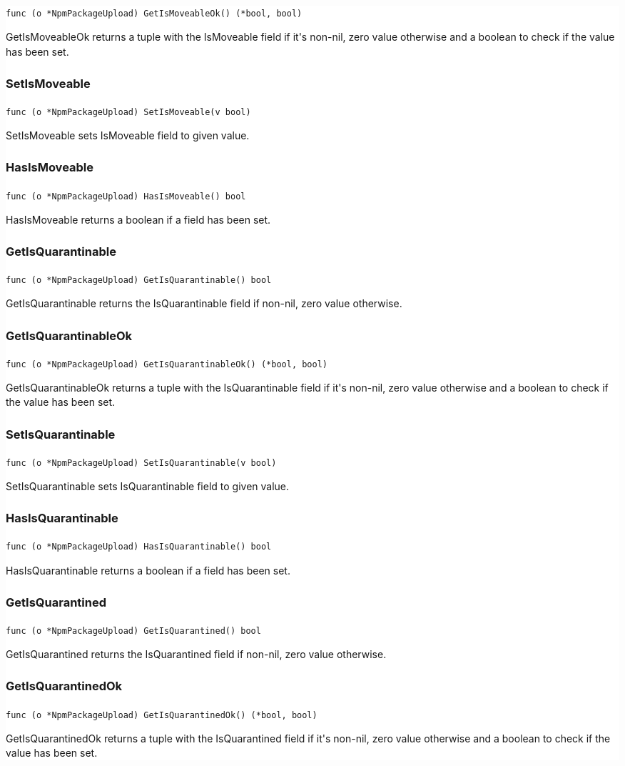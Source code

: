 `func (o *NpmPackageUpload) GetIsMoveableOk() (*bool, bool)`

GetIsMoveableOk returns a tuple with the IsMoveable field if it's non-nil, zero value otherwise
and a boolean to check if the value has been set.

### SetIsMoveable

`func (o *NpmPackageUpload) SetIsMoveable(v bool)`

SetIsMoveable sets IsMoveable field to given value.

### HasIsMoveable

`func (o *NpmPackageUpload) HasIsMoveable() bool`

HasIsMoveable returns a boolean if a field has been set.

### GetIsQuarantinable

`func (o *NpmPackageUpload) GetIsQuarantinable() bool`

GetIsQuarantinable returns the IsQuarantinable field if non-nil, zero value otherwise.

### GetIsQuarantinableOk

`func (o *NpmPackageUpload) GetIsQuarantinableOk() (*bool, bool)`

GetIsQuarantinableOk returns a tuple with the IsQuarantinable field if it's non-nil, zero value otherwise
and a boolean to check if the value has been set.

### SetIsQuarantinable

`func (o *NpmPackageUpload) SetIsQuarantinable(v bool)`

SetIsQuarantinable sets IsQuarantinable field to given value.

### HasIsQuarantinable

`func (o *NpmPackageUpload) HasIsQuarantinable() bool`

HasIsQuarantinable returns a boolean if a field has been set.

### GetIsQuarantined

`func (o *NpmPackageUpload) GetIsQuarantined() bool`

GetIsQuarantined returns the IsQuarantined field if non-nil, zero value otherwise.

### GetIsQuarantinedOk

`func (o *NpmPackageUpload) GetIsQuarantinedOk() (*bool, bool)`

GetIsQuarantinedOk returns a tuple with the IsQuarantined field if it's non-nil, zero value otherwise
and a boolean to check if the value has been set.
